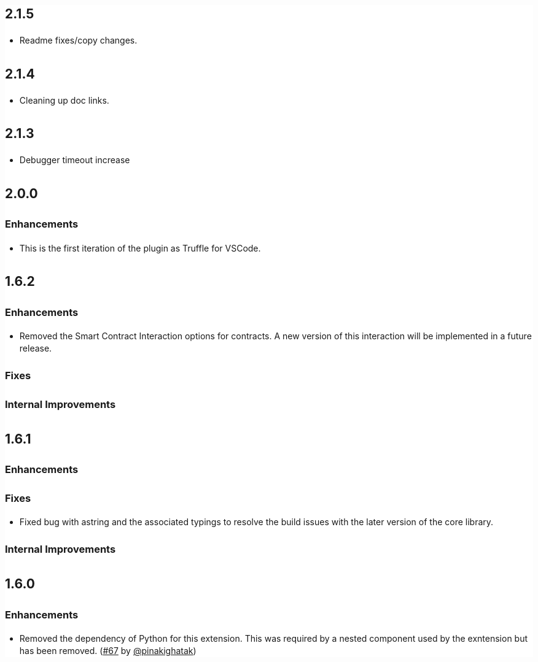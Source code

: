 ## 2.1.5

- Readme fixes/copy changes.

## 2.1.4

- Cleaning up doc links.

## 2.1.3

- Debugger timeout increase

## 2.0.0

### Enhancements

- This is the first iteration of the plugin as Truffle for VSCode.

## 1.6.2

### Enhancements

- Removed the Smart Contract Interaction options for contracts. A new version of this interaction will be implemented in a future release.

### Fixes

### Internal Improvements

## 1.6.1

### Enhancements

### Fixes

- Fixed bug with astring and the associated typings to resolve the build issues with the later version of the core library.

### Internal Improvements

## 1.6.0

### Enhancements

- Removed the dependency of Python for this extension. This was required by a nested component used by the exntension but has been removed. ([#67](https://github.com/microsoft/vscode-azure-blockchain-ethereum/issues/67) by [@pinakighatak](https://github.com/pinakighatak))
